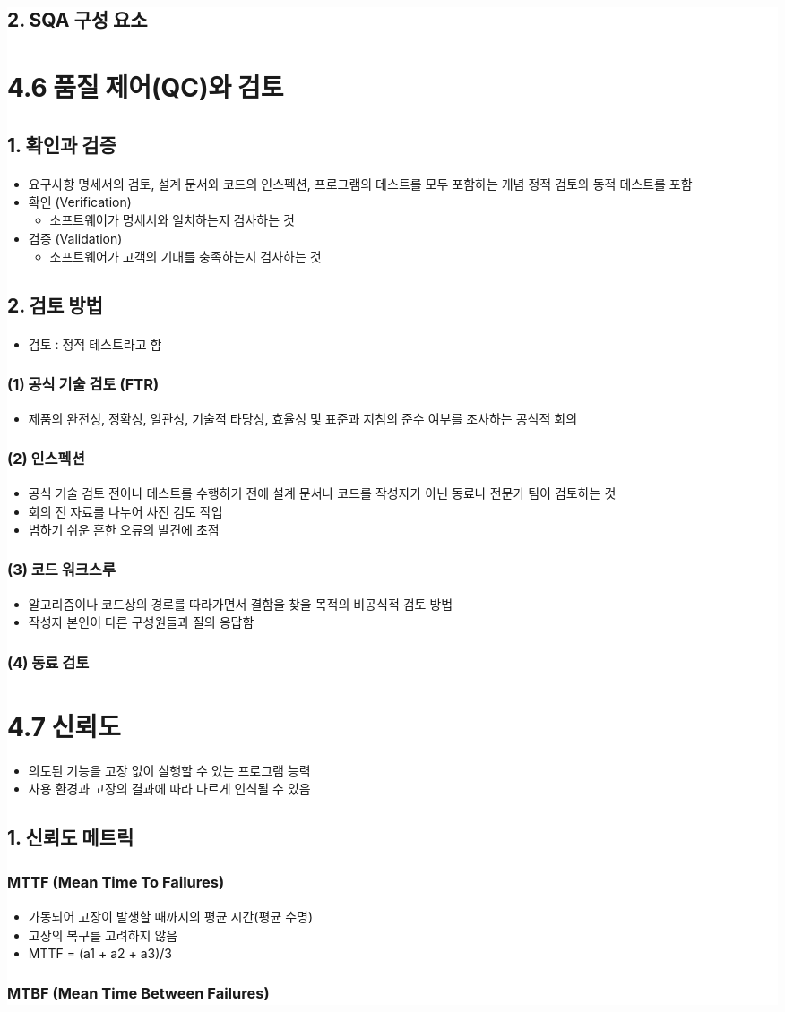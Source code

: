 ## 2. SQA 구성 요소

# 4.6 품질 제어(QC)와 검토

## 1. 확인과 검증

- 요구사항 명세서의 검토, 설계 문서와 코드의 인스펙션, 프로그램의 테스트를 모두 포함하는 개념 정적 검토와 동적 테스트를 포함
- 확인 (Verification)
    - 소프트웨어가 명세서와 일치하는지 검사하는 것
- 검증 (Validation)
    - 소프트웨어가 고객의 기대를 충족하는지 검사하는 것

## 2. 검토 방법

- 검토 : 정적 테스트라고 함

### (1) 공식 기술 검토 (FTR)

- 제품의 완전성, 정확성, 일관성, 기술적 타당성, 효율성 및 표준과 지침의 준수 여부를 조사하는 공식적 회의

### (2) 인스펙션

- 공식 기술 검토 전이나 테스트를 수행하기 전에 설계 문서나 코드를 작성자가 아닌 동료나 전문가 팀이 검토하는 것
- 회의 전 자료를 나누어 사전 검토 작업
- 범하기 쉬운 흔한 오류의 발견에 초점

### (3) 코드 워크스루

- 알고리즘이나 코드상의 경로를 따라가면서 결함을 찾을 목적의 비공식적 검토 방법
- 작성자 본인이 다른 구성원들과 질의 응답함

### (4) 동료 검토

# 4.7 신뢰도

- 의도된 기능을 고장 없이 실행할 수 있는 프로그램 능력
- 사용 환경과 고장의 결과에 따라 다르게 인식될 수 있음

## 1. 신뢰도 메트릭

### MTTF (Mean Time To Failures)

- 가동되어 고장이 발생할 때까지의 평균 시간(평균 수명)
- 고장의 복구를 고려하지 않음
- MTTF = (a1 + a2 + a3)/3

### MTBF (Mean Time Between Failures)
